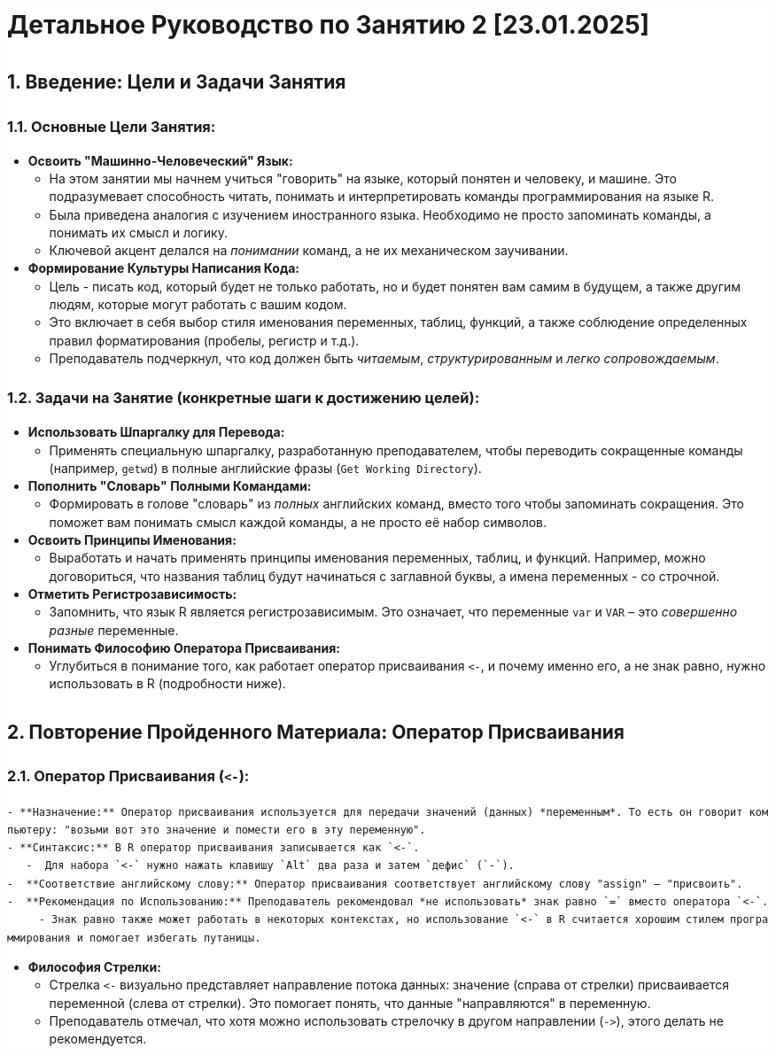 # Детальное Руководство по Занятию 2 [23.01.2025]

## 1. Введение: Цели и Задачи Занятия

### 1.1. Основные Цели Занятия:
   - **Освоить "Машинно-Человеческий" Язык:**
        *   На этом занятии мы начнем учиться "говорить" на языке, который понятен и человеку, и машине. Это подразумевает способность читать, понимать и интерпретировать команды программирования на языке R.
        *   Была приведена аналогия с изучением иностранного языка. Необходимо не просто запоминать команды, а понимать их смысл и логику.
        *   Ключевой акцент делался на *понимании* команд, а не их механическом заучивании.
   - **Формирование Культуры Написания Кода:**
        *   Цель - писать код, который будет не только работать, но и будет понятен вам самим в будущем, а также другим людям, которые могут работать с вашим кодом.
        *   Это включает в себя выбор стиля именования переменных, таблиц, функций, а также соблюдение определенных правил форматирования (пробелы, регистр и т.д.).
        *   Преподаватель подчеркнул, что код должен быть *читаемым*, *структурированным* и *легко сопровождаемым*.

### 1.2. Задачи на Занятие (конкретные шаги к достижению целей):
   - **Использовать Шпаргалку для Перевода:**
        *   Применять специальную шпаргалку, разработанную преподавателем, чтобы переводить сокращенные команды (например, `getwd`) в полные английские фразы (`Get Working Directory`).
   -  **Пополнить "Словарь" Полными Командами:**
        *   Формировать в голове "словарь" из *полных* английских команд, вместо того чтобы запоминать сокращения. Это поможет вам понимать смысл каждой команды, а не просто её набор символов.
   - **Освоить Принципы Именования:**
        *   Выработать и начать применять принципы именования переменных, таблиц, и функций. Например, можно договориться, что названия таблиц будут начинаться с заглавной буквы, а имена переменных - со строчной.
   - **Отметить Регистрозависимость:**
        *  Запомнить, что язык R является регистрозависимым. Это означает, что переменные `var` и `VAR` – это *совершенно разные* переменные.
   - **Понимать Философию Оператора Присваивания:**
        *   Углубиться в понимание того, как работает оператор присваивания `<-`, и почему именно его, а не знак равно, нужно использовать в R (подробности ниже).

## 2. Повторение Пройденного Материала: Оператор Присваивания

### 2.1. Оператор Присваивания (`<-`):
    - **Назначение:** Оператор присваивания используется для передачи значений (данных) *переменным*. То есть он говорит компьютеру: "возьми вот это значение и помести его в эту переменную".
    - **Синтаксис:** В R оператор присваивания записывается как `<-`.
       -  Для набора `<-` нужно нажать клавишу `Alt` два раза и затем `дефис` (`-`).
    -  **Соответствие английскому слову:** Оператор присваивания соответствует английскому слову "assign" – "присвоить".
    -  **Рекомендация по Использованию:** Преподаватель рекомендовал *не использовать* знак равно `=` вместо оператора `<-`.
         - Знак равно также может работать в некоторых контекстах, но использование `<-` в R считается хорошим стилем программирования и помогает избегать путаницы.
   - **Философия Стрелки:**
        - Стрелка `<-` визуально представляет направление потока данных: значение (справа от стрелки) присваивается переменной (слева от стрелки). Это помогает понять, что данные "направляются" в переменную.
        -  Преподаватель отмечал, что хотя можно использовать стрелочку в другом направлении (`->`), этого делать не рекомендуется.
